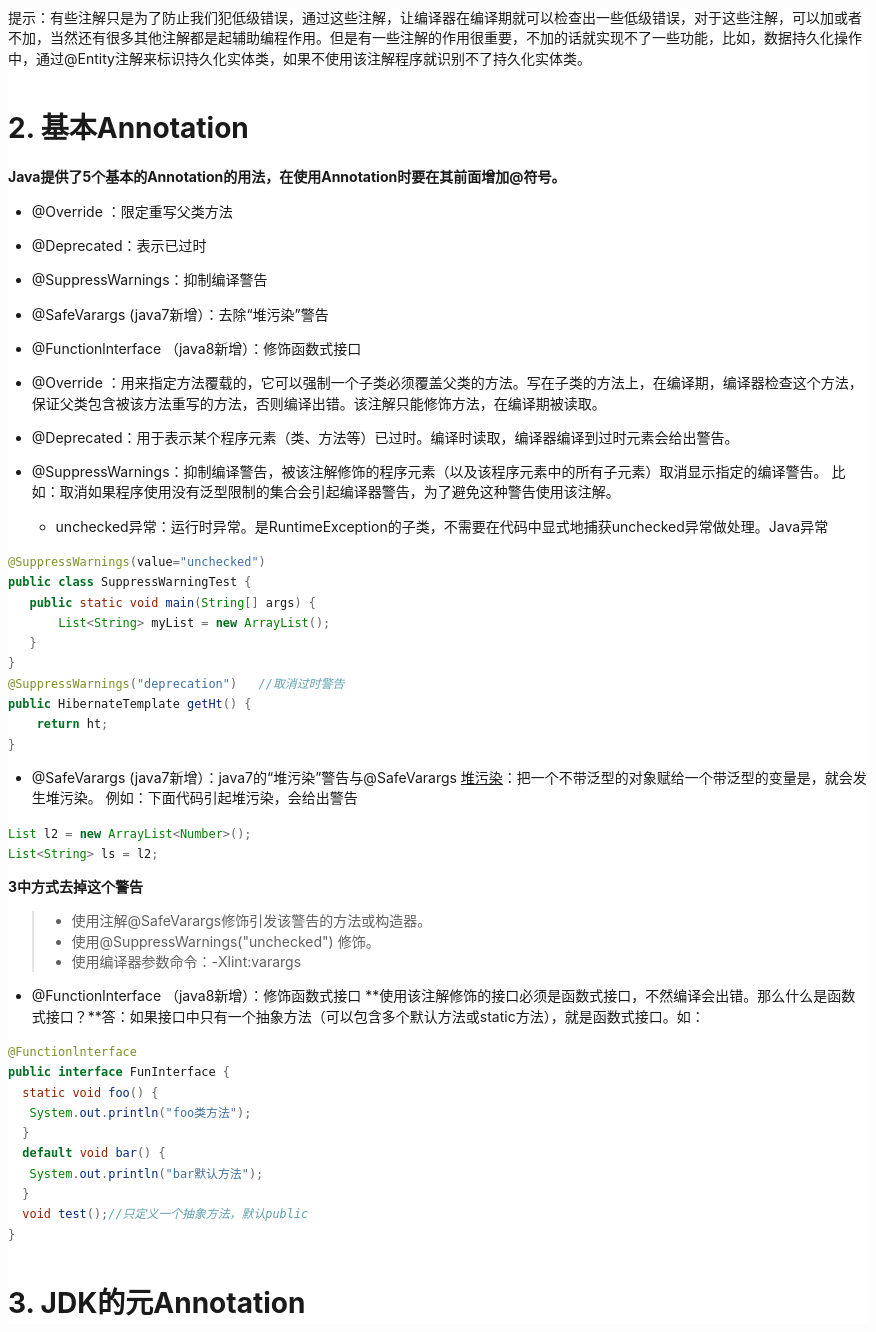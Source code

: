 提示：有些注解只是为了防止我们犯低级错误，通过这些注解，让编译器在编译期就可以检查出一些低级错误，对于这些注解，可以加或者不加，当然还有很多其他注解都是起辅助编程作用。但是有一些注解的作用很重要，不加的话就实现不了一些功能，比如，数据持久化操作中，通过@Entity注解来标识持久化实体类，如果不使用该注解程序就识别不了持久化实体类。

# 2. 基本Annotation

**Java提供了5个基本的Annotation的用法，在使用Annotation时要在其前面增加@符号。**

- @Override ：限定重写父类方法

- @Deprecated：表示已过时

- @SuppressWarnings：抑制编译警告

- @SafeVarargs (java7新增）：去除“堆污染”警告

- @Functionlnterface （java8新增）：修饰函数式接口

- @Override ：用来指定方法覆载的，它可以强制一个子类必须覆盖父类的方法。写在子类的方法上，在编译期，编译器检查这个方法，保证父类包含被该方法重写的方法，否则编译出错。该注解只能修饰方法，在编译期被读取。

- @Deprecated：用于表示某个程序元素（类、方法等）已过时。编译时读取，编译器编译到过时元素会给出警告。

- @SuppressWarnings：抑制编译警告，被该注解修饰的程序元素（以及该程序元素中的所有子元素）取消显示指定的编译警告。
比如：取消如果程序使用没有泛型限制的集合会引起编译器警告，为了避免这种警告使用该注解。
    - unchecked异常：运行时异常。是RuntimeException的子类，不需要在代码中显式地捕获unchecked异常做处理。Java异常

```Java
@SuppressWarnings(value="unchecked")
public class SuppressWarningTest {
   public static void main(String[] args) {
       List<String> myList = new ArrayList();
   }
}
@SuppressWarnings("deprecation")   //取消过时警告
public HibernateTemplate getHt() {
    return ht;
}
```
- @SafeVarargs (java7新增）：java7的“堆污染”警告与@SafeVarargs
[堆污染](https://blog.csdn.net/palmtale/article/details/9302711)：把一个不带泛型的对象赋给一个带泛型的变量是，就会发生堆污染。
例如：下面代码引起堆污染，会给出警告

```Java
List l2 = new ArrayList<Number>();
List<String> ls = l2;
```

**3中方式去掉这个警告**
> - 使用注解@SafeVarargs修饰引发该警告的方法或构造器。
> - 使用@SuppressWarnings("unchecked") 修饰。
> - 使用编译器参数命令：-Xlint:varargs

- @Functionlnterface （java8新增）：修饰函数式接口
**使用该注解修饰的接口必须是函数式接口，不然编译会出错。那么什么是函数式接口？**答：如果接口中只有一个抽象方法（可以包含多个默认方法或static方法），就是函数式接口。如：

```Java
@Functionlnterface
public interface FunInterface {
  static void foo() {
   System.out.println("foo类方法");
  }
  default void bar() {
   System.out.println("bar默认方法");
  }
  void test();//只定义一个抽象方法，默认public
}
```
# 3. JDK的元Annotation